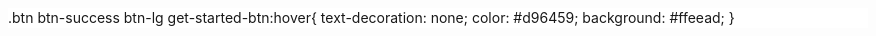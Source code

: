 .btn btn-success btn-lg get-started-btn:hover{
     text-decoration: none;
     color: #d96459;
     background: #ffeead;
}

</style>
